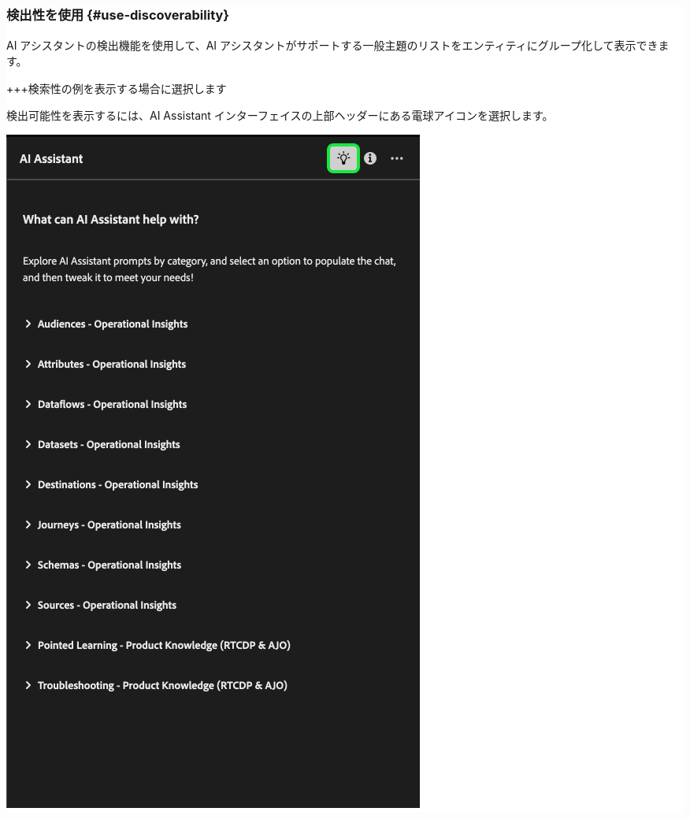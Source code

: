 ### 検出性を使用 {#use-discoverability}

AI アシスタントの検出機能を使用して、AI アシスタントがサポートする一般主題のリストをエンティティにグループ化して表示できます。

+++検索性の例を表示する場合に選択します

検出可能性を表示するには、AI Assistant インターフェイスの上部ヘッダーにある電球アイコンを選択します。

![AI アシスタントの発見性機能 ](./images/lightbulb.png)
